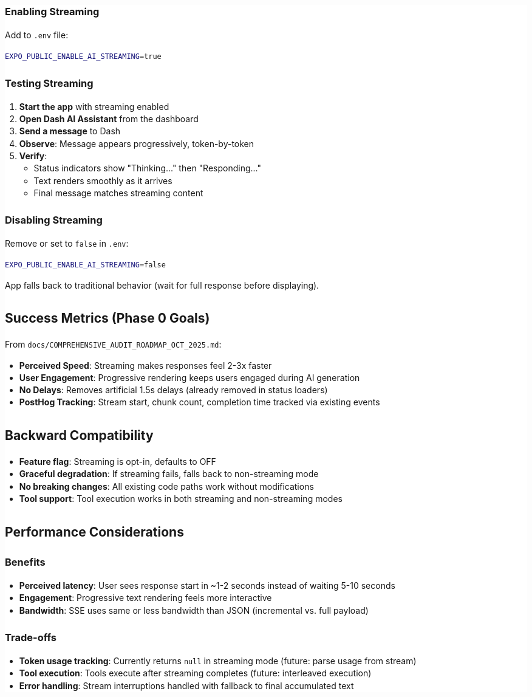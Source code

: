 ### Enabling Streaming

Add to `.env` file:
```bash
EXPO_PUBLIC_ENABLE_AI_STREAMING=true
```

### Testing Streaming

1. **Start the app** with streaming enabled
2. **Open Dash AI Assistant** from the dashboard
3. **Send a message** to Dash
4. **Observe**: Message appears progressively, token-by-token
5. **Verify**: 
   - Status indicators show "Thinking..." then "Responding..."
   - Text renders smoothly as it arrives
   - Final message matches streaming content

### Disabling Streaming

Remove or set to `false` in `.env`:
```bash
EXPO_PUBLIC_ENABLE_AI_STREAMING=false
```

App falls back to traditional behavior (wait for full response before displaying).

## Success Metrics (Phase 0 Goals)

From `docs/COMPREHENSIVE_AUDIT_ROADMAP_OCT_2025.md`:

- **Perceived Speed**: Streaming makes responses feel 2-3x faster
- **User Engagement**: Progressive rendering keeps users engaged during AI generation
- **No Delays**: Removes artificial 1.5s delays (already removed in status loaders)
- **PostHog Tracking**: Stream start, chunk count, completion time tracked via existing events

## Backward Compatibility

- **Feature flag**: Streaming is opt-in, defaults to OFF
- **Graceful degradation**: If streaming fails, falls back to non-streaming mode
- **No breaking changes**: All existing code paths work without modifications
- **Tool support**: Tool execution works in both streaming and non-streaming modes

## Performance Considerations

### Benefits
- **Perceived latency**: User sees response start in ~1-2 seconds instead of waiting 5-10 seconds
- **Engagement**: Progressive text rendering feels more interactive
- **Bandwidth**: SSE uses same or less bandwidth than JSON (incremental vs. full payload)

### Trade-offs
- **Token usage tracking**: Currently returns `null` in streaming mode (future: parse usage from stream)
- **Tool execution**: Tools execute after streaming completes (future: interleaved execution)
- **Error handling**: Stream interruptions handled with fallback to final accumulated text
